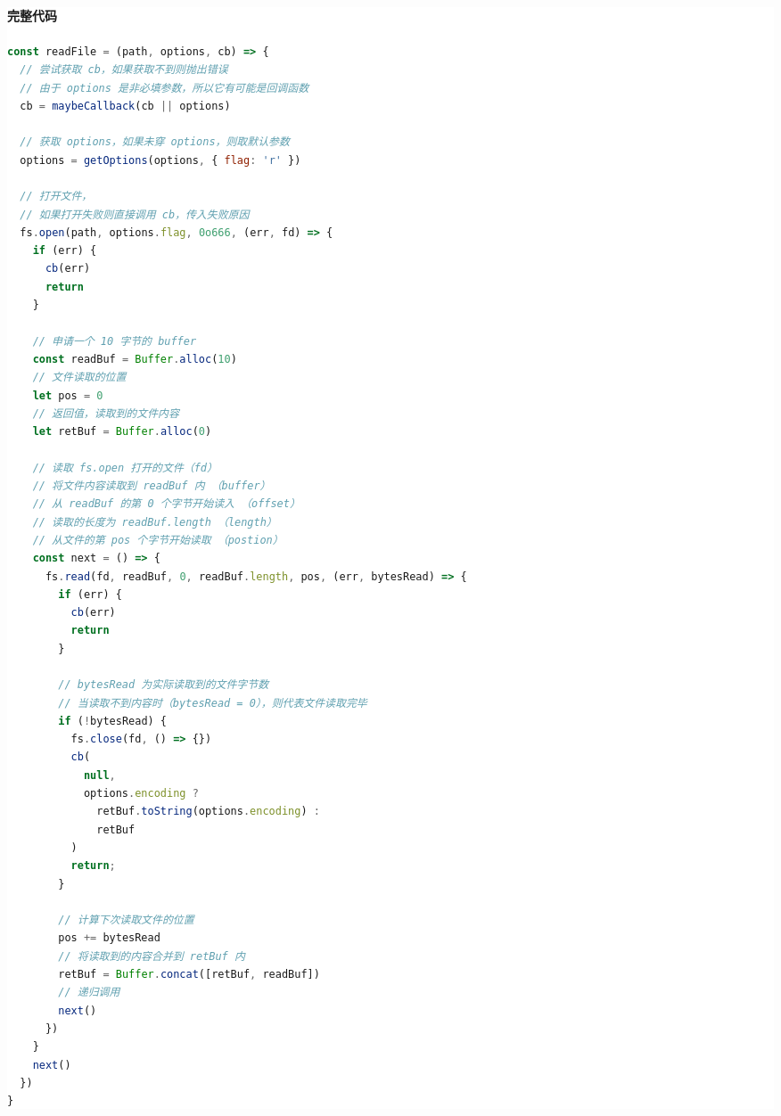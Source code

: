#### 完整代码

```javaScript
const readFile = (path, options, cb) => {
  // 尝试获取 cb，如果获取不到则抛出错误
  // 由于 options 是非必填参数，所以它有可能是回调函数
  cb = maybeCallback(cb || options)

  // 获取 options，如果未穿 options，则取默认参数
  options = getOptions(options, { flag: 'r' })

  // 打开文件，
  // 如果打开失败则直接调用 cb，传入失败原因
  fs.open(path, options.flag, 0o666, (err, fd) => {
    if (err) {
      cb(err)
      return
    }

    // 申请一个 10 字节的 buffer
    const readBuf = Buffer.alloc(10)
    // 文件读取的位置
    let pos = 0
    // 返回值，读取到的文件内容
    let retBuf = Buffer.alloc(0)

    // 读取 fs.open 打开的文件（fd）
    // 将文件内容读取到 readBuf 内 （buffer）
    // 从 readBuf 的第 0 个字节开始读入 （offset）
    // 读取的长度为 readBuf.length （length）
    // 从文件的第 pos 个字节开始读取 （postion）
    const next = () => {
      fs.read(fd, readBuf, 0, readBuf.length, pos, (err, bytesRead) => {
        if (err) {
          cb(err)
          return
        }

        // bytesRead 为实际读取到的文件字节数
        // 当读取不到内容时（bytesRead = 0），则代表文件读取完毕
        if (!bytesRead) {
          fs.close(fd, () => {})
          cb(
            null,
            options.encoding ?
              retBuf.toString(options.encoding) :
              retBuf
          )
          return;
        }

        // 计算下次读取文件的位置
        pos += bytesRead
        // 将读取到的内容合并到 retBuf 内
        retBuf = Buffer.concat([retBuf, readBuf])
        // 递归调用
        next()
      })
    }
    next()
  })
}
```
